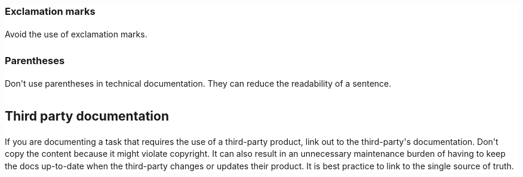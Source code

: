 ### Exclamation marks

Avoid the use of exclamation marks.

### Parentheses

Don't use parentheses in technical documentation. They can reduce the readability of a sentence.

## Third party documentation

If you are documenting a task that requires the use of a third-party product, link out to the third-party's documentation. Don't copy the content because it might violate copyright. It can also result in an unnecessary maintenance burden of having to keep the docs up-to-date when the third-party changes or updates their product. It is best practice to link to the single source of truth.
